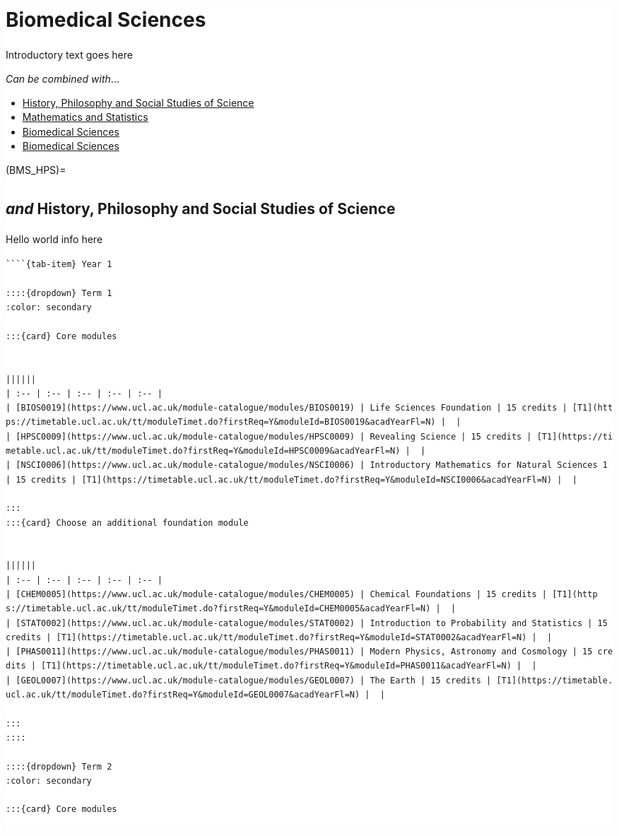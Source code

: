 # Biomedical Sciences

Introductory text goes here

*Can be combined with*...
* [History, Philosophy and Social Studies of Science](BMS_HPS)
* [Mathematics and Statistics](BMS_MAS)
* [Biomedical Sciences](MPY_BMS)
* [Biomedical Sciences](SOC_BMS)


(BMS_HPS)=
## *and* History, Philosophy and Social Studies of Science

Hello world info here

`````{tab-set}
````{tab-item} Year 1

::::{dropdown} Term 1
:color: secondary

:::{card} Core modules


||||||
| :-- | :-- | :-- | :-- | :-- |
| [BIOS0019](https://www.ucl.ac.uk/module-catalogue/modules/BIOS0019) | Life Sciences Foundation | 15 credits | [T1](https://timetable.ucl.ac.uk/tt/moduleTimet.do?firstReq=Y&moduleId=BIOS0019&acadYearFl=N) |  |
| [HPSC0009](https://www.ucl.ac.uk/module-catalogue/modules/HPSC0009) | Revealing Science | 15 credits | [T1](https://timetable.ucl.ac.uk/tt/moduleTimet.do?firstReq=Y&moduleId=HPSC0009&acadYearFl=N) |  |
| [NSCI0006](https://www.ucl.ac.uk/module-catalogue/modules/NSCI0006) | Introductory Mathematics for Natural Sciences 1 | 15 credits | [T1](https://timetable.ucl.ac.uk/tt/moduleTimet.do?firstReq=Y&moduleId=NSCI0006&acadYearFl=N) |  |

:::
:::{card} Choose an additional foundation module


||||||
| :-- | :-- | :-- | :-- | :-- |
| [CHEM0005](https://www.ucl.ac.uk/module-catalogue/modules/CHEM0005) | Chemical Foundations | 15 credits | [T1](https://timetable.ucl.ac.uk/tt/moduleTimet.do?firstReq=Y&moduleId=CHEM0005&acadYearFl=N) |  |
| [STAT0002](https://www.ucl.ac.uk/module-catalogue/modules/STAT0002) | Introduction to Probability and Statistics | 15 credits | [T1](https://timetable.ucl.ac.uk/tt/moduleTimet.do?firstReq=Y&moduleId=STAT0002&acadYearFl=N) |  |
| [PHAS0011](https://www.ucl.ac.uk/module-catalogue/modules/PHAS0011) | Modern Physics, Astronomy and Cosmology | 15 credits | [T1](https://timetable.ucl.ac.uk/tt/moduleTimet.do?firstReq=Y&moduleId=PHAS0011&acadYearFl=N) |  |
| [GEOL0007](https://www.ucl.ac.uk/module-catalogue/modules/GEOL0007) | The Earth | 15 credits | [T1](https://timetable.ucl.ac.uk/tt/moduleTimet.do?firstReq=Y&moduleId=GEOL0007&acadYearFl=N) |  |

:::
::::

::::{dropdown} Term 2
:color: secondary

:::{card} Core modules


`````